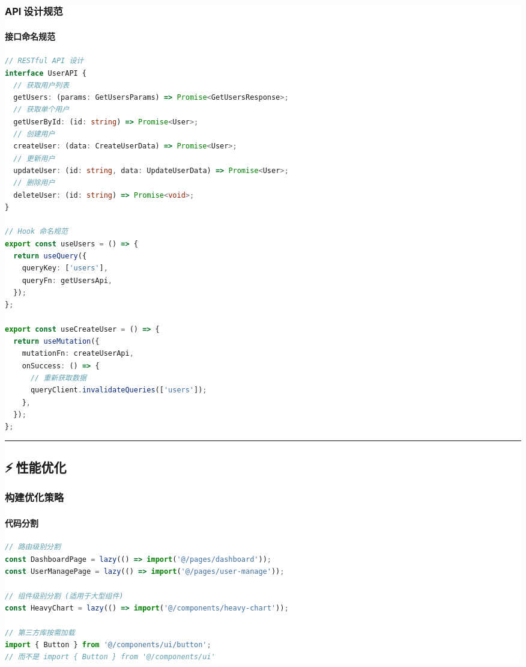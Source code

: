 ### API 设计规范

#### 接口命名规范

```typescript
// RESTful API 设计
interface UserAPI {
  // 获取用户列表
  getUsers: (params: GetUsersParams) => Promise<GetUsersResponse>;
  // 获取单个用户
  getUserById: (id: string) => Promise<User>;
  // 创建用户
  createUser: (data: CreateUserData) => Promise<User>;
  // 更新用户
  updateUser: (id: string, data: UpdateUserData) => Promise<User>;
  // 删除用户
  deleteUser: (id: string) => Promise<void>;
}

// Hook 命名规范
export const useUsers = () => {
  return useQuery({
    queryKey: ['users'],
    queryFn: getUsersApi,
  });
};

export const useCreateUser = () => {
  return useMutation({
    mutationFn: createUserApi,
    onSuccess: () => {
      // 重新获取数据
      queryClient.invalidateQueries(['users']);
    },
  });
};
```

---

## ⚡ 性能优化

### 构建优化策略

#### 代码分割

```typescript
// 路由级别分割
const DashboardPage = lazy(() => import('@/pages/dashboard'));
const UserManagePage = lazy(() => import('@/pages/user-manage'));

// 组件级别分割 (适用于大型组件)
const HeavyChart = lazy(() => import('@/components/heavy-chart'));

// 第三方库按需加载
import { Button } from '@/components/ui/button';
// 而不是 import { Button } from '@/components/ui'
```
